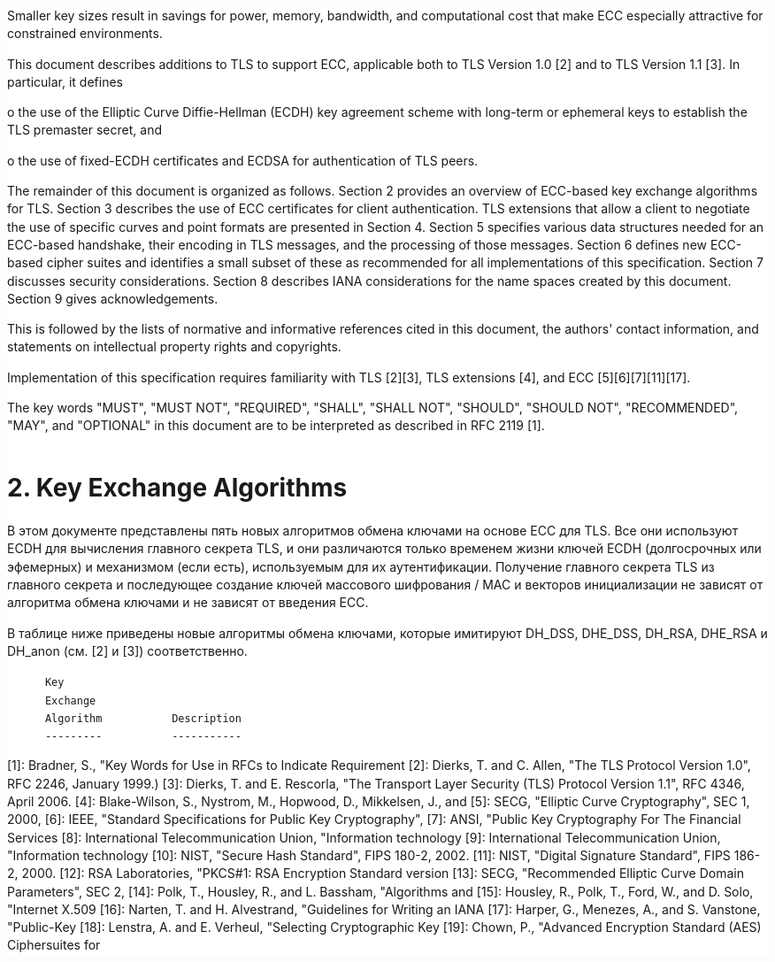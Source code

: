    Smaller key sizes result in savings for power, memory, bandwidth, and
   computational cost that make ECC especially attractive for
   constrained environments.

   This document describes additions to TLS to support ECC, applicable
   both to TLS Version 1.0 [2] and to TLS Version 1.1 [3].  In
   particular, it defines

   o  the use of the Elliptic Curve Diffie-Hellman (ECDH) key agreement
      scheme with long-term or ephemeral keys to establish the TLS
      premaster secret, and

   o  the use of fixed-ECDH certificates and ECDSA for authentication of
      TLS peers.

   The remainder of this document is organized as follows.  Section 2
   provides an overview of ECC-based key exchange algorithms for TLS.
   Section 3 describes the use of ECC certificates for client
   authentication.  TLS extensions that allow a client to negotiate the
   use of specific curves and point formats are presented in Section 4.
   Section 5 specifies various data structures needed for an ECC-based
   handshake, their encoding in TLS messages, and the processing of
   those messages.  Section 6 defines new ECC-based cipher suites and
   identifies a small subset of these as recommended for all
   implementations of this specification.  Section 7 discusses security
   considerations.  Section 8 describes IANA considerations for the name
   spaces created by this document.  Section 9 gives acknowledgements.

   This is followed by the lists of normative and informative references
   cited in this document, the authors' contact information, and
   statements on intellectual property rights and copyrights.

   Implementation of this specification requires familiarity with TLS
   [2][3], TLS extensions [4], and ECC [5][6][7][11][17].

   The key words "MUST", "MUST NOT", "REQUIRED", "SHALL", "SHALL NOT",
   "SHOULD", "SHOULD NOT", "RECOMMENDED", "MAY", and "OPTIONAL" in this
   document are to be interpreted as described in RFC 2119 [1].

# 2.  Key Exchange Algorithms

В этом документе представлены пять новых алгоритмов обмена ключами на 
основе ECC для TLS. Все они используют ECDH для вычисления главного секрета 
TLS, и они различаются только временем жизни ключей ECDH (долгосрочных или эфемерных) 
и механизмом (если есть), используемым для их аутентификации. Получение 
главного секрета TLS из главного секрета и последующее создание ключей массового 
шифрования / MAC и векторов инициализации не зависят от алгоритма обмена ключами 
и не зависят от введения ECC.

В таблице ниже приведены новые алгоритмы обмена ключами, которые имитируют 
DH_DSS, DHE_DSS, DH_RSA, DHE_RSA и DH_anon (см. [2] и [3]) соответственно.

          Key
          Exchange
          Algorithm           Description
          ---------           -----------


[1]:   Bradner, S., "Key Words for Use in RFCs to Indicate Requirement
[2]: Dierks, T. and C. Allen, "The TLS Protocol Version 1.0",     RFC 2246, January 1999.)
[3]: Dierks, T. and E. Rescorla, "The Transport Layer Security (TLS) Protocol Version 1.1", RFC 4346, April 2006.
[4]:   Blake-Wilson, S., Nystrom, M., Hopwood, D., Mikkelsen, J., and
[5]:   SECG, "Elliptic Curve Cryptography", SEC 1, 2000,
[6]: IEEE, "Standard Specifications for Public Key Cryptography",
[7]:   ANSI, "Public Key Cryptography For The Financial Services
[8]:   International Telecommunication Union, "Information technology
[9]:   International Telecommunication Union, "Information technology
[10]:  NIST, "Secure Hash Standard", FIPS 180-2, 2002.
[11]:  NIST, "Digital Signature Standard", FIPS 186-2, 2000.
[12]:  RSA Laboratories, "PKCS#1: RSA Encryption Standard version
[13]:  SECG, "Recommended Elliptic Curve Domain Parameters", SEC 2,
[14]:  Polk, T., Housley, R., and L. Bassham, "Algorithms and
[15]:  Housley, R., Polk, T., Ford, W., and D. Solo, "Internet X.509
[16]:  Narten, T. and H. Alvestrand, "Guidelines for Writing an IANA
[17]:  Harper, G., Menezes, A., and S. Vanstone, "Public-Key
[18]:  Lenstra, A. and E. Verheul, "Selecting Cryptographic Key
[19]:  Chown, P., "Advanced Encryption Standard (AES) Ciphersuites for